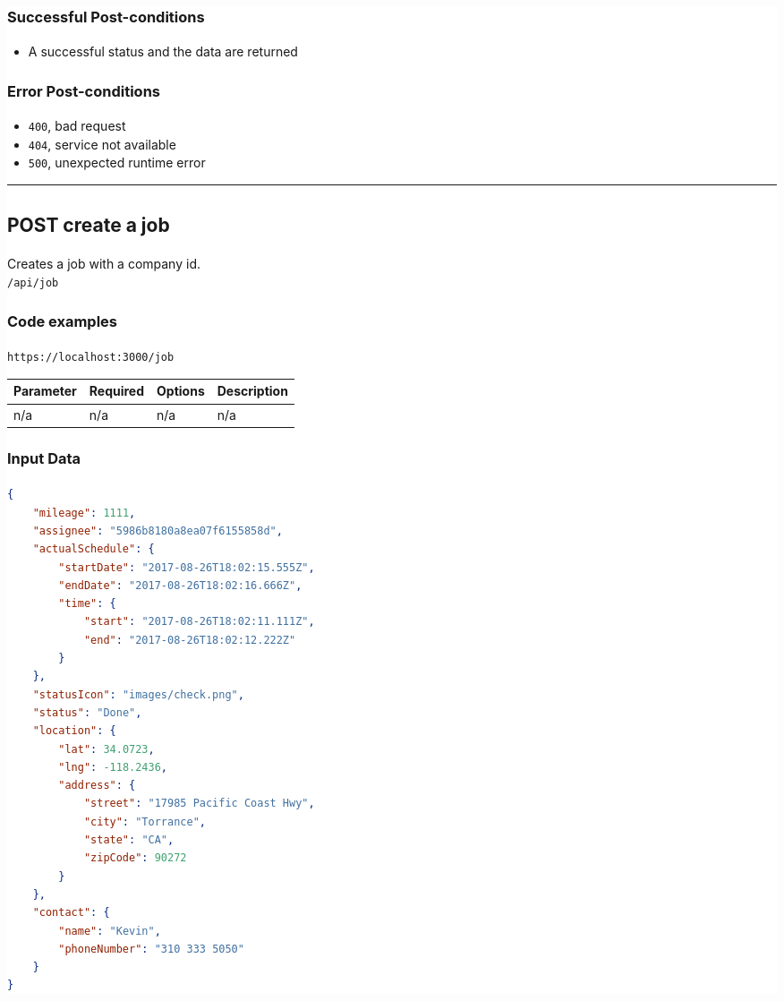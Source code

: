 ```json
```

### Successful Post-conditions
* A successful status and the data are returned


### Error Post-conditions
* `400`, bad request
* `404`, service not available
* `500`, unexpected runtime error





---

## POST create a job
Creates a job with a company id.  <br>
`/api/job`

### Code examples
```http
https://localhost:3000/job
```
| Parameter | Required | Options |Description |
|----------|----------|--------------|-------------|
| n/a | n/a | n/a | n/a |

### Input Data
```json
{
    "mileage": 1111,
    "assignee": "5986b8180a8ea07f6155858d",
    "actualSchedule": {
        "startDate": "2017-08-26T18:02:15.555Z",
        "endDate": "2017-08-26T18:02:16.666Z",
        "time": {
            "start": "2017-08-26T18:02:11.111Z",
            "end": "2017-08-26T18:02:12.222Z"
        }
    },
    "statusIcon": "images/check.png",
    "status": "Done",
    "location": {
        "lat": 34.0723,
        "lng": -118.2436,
        "address": {
            "street": "17985 Pacific Coast Hwy",
            "city": "Torrance",
            "state": "CA",
            "zipCode": 90272
        }
    },
    "contact": {
        "name": "Kevin",
        "phoneNumber": "310 333 5050"
    }
}
```
